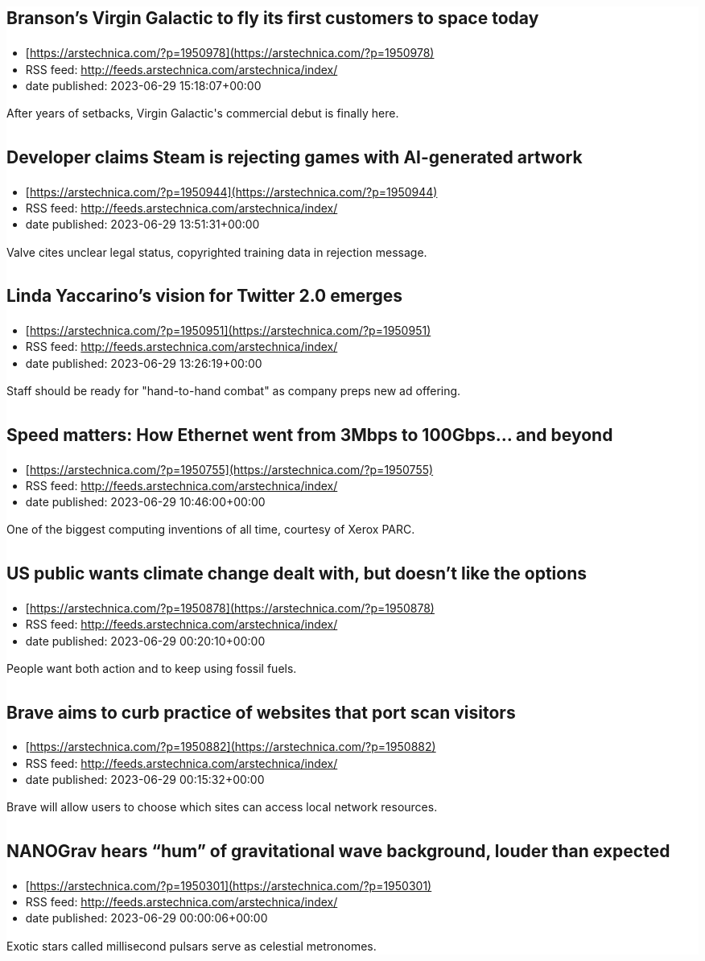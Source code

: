 ## Branson’s Virgin Galactic to fly its first customers to space today
 - [https://arstechnica.com/?p=1950978](https://arstechnica.com/?p=1950978)
 - RSS feed: http://feeds.arstechnica.com/arstechnica/index/
 - date published: 2023-06-29 15:18:07+00:00

After years of setbacks, Virgin Galactic's commercial debut is finally here.

## Developer claims Steam is rejecting games with AI-generated artwork
 - [https://arstechnica.com/?p=1950944](https://arstechnica.com/?p=1950944)
 - RSS feed: http://feeds.arstechnica.com/arstechnica/index/
 - date published: 2023-06-29 13:51:31+00:00

Valve cites unclear legal status, copyrighted training data in rejection message.

## Linda Yaccarino’s vision for Twitter 2.0 emerges
 - [https://arstechnica.com/?p=1950951](https://arstechnica.com/?p=1950951)
 - RSS feed: http://feeds.arstechnica.com/arstechnica/index/
 - date published: 2023-06-29 13:26:19+00:00

Staff should be ready for "hand-to-hand combat" as company preps new ad offering.

## Speed matters: How Ethernet went from 3Mbps to 100Gbps… and beyond
 - [https://arstechnica.com/?p=1950755](https://arstechnica.com/?p=1950755)
 - RSS feed: http://feeds.arstechnica.com/arstechnica/index/
 - date published: 2023-06-29 10:46:00+00:00

One of the biggest computing inventions of all time, courtesy of Xerox PARC.

## US public wants climate change dealt with, but doesn’t like the options
 - [https://arstechnica.com/?p=1950878](https://arstechnica.com/?p=1950878)
 - RSS feed: http://feeds.arstechnica.com/arstechnica/index/
 - date published: 2023-06-29 00:20:10+00:00

People want both action and to keep using fossil fuels.

## Brave aims to curb practice of websites that port scan visitors
 - [https://arstechnica.com/?p=1950882](https://arstechnica.com/?p=1950882)
 - RSS feed: http://feeds.arstechnica.com/arstechnica/index/
 - date published: 2023-06-29 00:15:32+00:00

Brave will allow users to choose which sites can access local network resources.

## NANOGrav hears “hum” of gravitational wave background, louder than expected
 - [https://arstechnica.com/?p=1950301](https://arstechnica.com/?p=1950301)
 - RSS feed: http://feeds.arstechnica.com/arstechnica/index/
 - date published: 2023-06-29 00:00:06+00:00

Exotic stars called millisecond pulsars serve as celestial metronomes.


